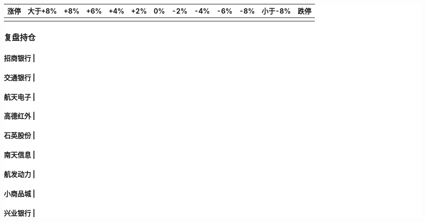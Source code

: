 | 涨停 | 大于+8% | +8% | +6% | +4% | +2% | 0%  | -2% | -4% | -6% | -8% | 小于-8% | 跌停 |
| :--: | :-----: | :-: | :-: | :-: | :-: | :-: | :-: | :-: | :-: | :-: | :-----: | :--: |
|      |         |     |     |     |     |     |     |     |     |     |         |      |

### 复盘持仓

#### 招商银行 |

#### 交通银行 |

#### 航天电子 |

#### 高德红外 |

#### 石英股份 |

#### 南天信息 |

#### 航发动力 |

#### 小商品城 |

#### 兴业银行 |
